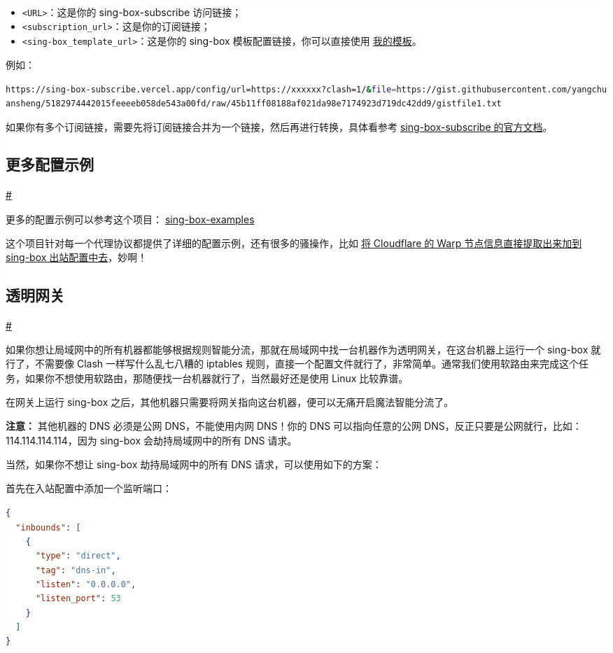 - `<URL>`：这是你的 sing-box-subscribe 访问链接；
- `<subscription_url>`：这是你的订阅链接；
- `<sing-box_template_url>`：这是你的 sing-box 模板配置链接，你可以直接使用 [我的模板](https://icloudnative.io/go/?target=aHR0cHM6Ly9naXN0LmdpdGh1YnVzZXJjb250ZW50LmNvbS95YW5nY2h1YW5zaGVuZy81MTgyOTc0NDQyMDE1ZmVlZWViMDU4ZGU1NDNhMDBmZC9yYXcvNDViMTFmZjA4MTg4YWYwMjFkYTk4ZTcxNzQ5MjNkNzE5ZGM0MmRkOS9naXN0ZmlsZTEudHh0)。

例如：

```bash
https://sing-box-subscribe.vercel.app/config/url=https://xxxxxx?clash=1/&file=https://gist.githubusercontent.com/yangchuansheng/5182974442015feeeeb058de543a00fd/raw/45b11ff08188af021da98e7174923d719dc42dd9/gistfile1.txt
```

如果你有多个订阅链接，需要先将订阅链接合并为一个链接，然后再进行转换，具体看参考 [sing-box-subscribe 的官方文档](https://icloudnative.io/go/?target=aHR0cHM6Ly9naXRodWIuY29tL1RvcGVybG9jay9zaW5nLWJveC1zdWJzY3JpYmUvYmxvYi9tYWluL2luc3RydWN0aW9ucy9SRUFETUUubWQ%3d)。

## 更多配置示例

[#](https://icloudnative.io/posts/sing-box-tutorial/#%E6%9B%B4%E5%A4%9A%E9%85%8D%E7%BD%AE%E7%A4%BA%E4%BE%8B)

更多的配置示例可以参考这个项目： [sing-box-examples](https://icloudnative.io/go/?target=aHR0cHM6Ly9naXRodWIuY29tL2NoaWthMDgwMS9zaW5nLWJveC1leGFtcGxlcw%3d%3d)

这个项目针对每一个代理协议都提供了详细的配置示例，还有很多的骚操作，比如 [将 Cloudflare 的 Warp 节点信息直接提取出来加到 sing-box 出站配置中去](https://icloudnative.io/go/?target=aHR0cHM6Ly9naXRodWIuY29tL2NoaWthMDgwMS9zaW5nLWJveC1leGFtcGxlcy9ibG9iL21haW4vd2lyZWd1YXJkLm1k)，妙啊！

## 透明网关

[#](https://icloudnative.io/posts/sing-box-tutorial/#%E9%80%8F%E6%98%8E%E7%BD%91%E5%85%B3)

如果你想让局域网中的所有机器都能够根据规则智能分流，那就在局域网中找一台机器作为透明网关，在这台机器上运行一个 sing-box 就行了，不需要像 Clash 一样写什么乱七八糟的 iptables 规则，直接一个配置文件就行了，非常简单。通常我们使用软路由来完成这个任务，如果你不想使用软路由，那随便找一台机器就行了，当然最好还是使用 Linux 比较靠谱。

在网关上运行 sing-box 之后，其他机器只需要将网关指向这台机器，便可以无痛开启魔法智能分流了。

**注意：** 其他机器的 DNS 必须是公网 DNS，不能使用内网 DNS！你的 DNS 可以指向任意的公网 DNS，反正只要是公网就行，比如：114.114.114.114，因为 sing-box 会劫持局域网中的所有 DNS 请求。

当然，如果你不想让 sing-box 劫持局域网中的所有 DNS 请求，可以使用如下的方案：

首先在入站配置中添加一个监听端口：

```json
{
  "inbounds": [
    {
      "type": "direct",
      "tag": "dns-in",
      "listen": "0.0.0.0",
      "listen_port": 53
    }
  ]
}
```
